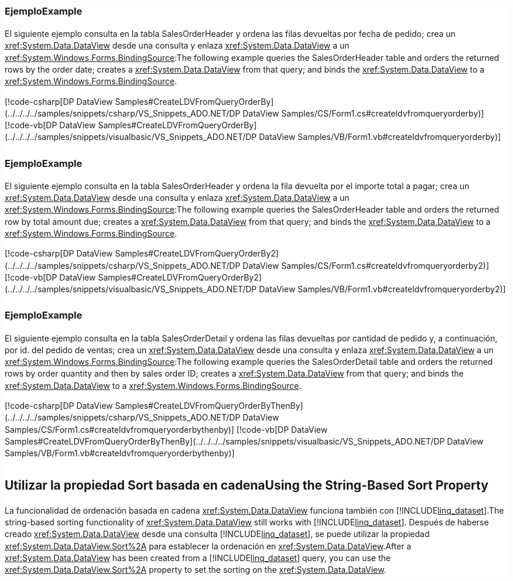 ### <a name="example"></a><span data-ttu-id="c8792-120">Ejemplo</span><span class="sxs-lookup"><span data-stu-id="c8792-120">Example</span></span>  
 <span data-ttu-id="c8792-121">El siguiente ejemplo consulta en la tabla SalesOrderHeader y ordena las filas devueltas por fecha de pedido; crea un <xref:System.Data.DataView> desde una consulta y enlaza <xref:System.Data.DataView> a un <xref:System.Windows.Forms.BindingSource>:</span><span class="sxs-lookup"><span data-stu-id="c8792-121">The following example queries the SalesOrderHeader table and orders the returned rows by the order date; creates a <xref:System.Data.DataView> from that query; and binds the <xref:System.Data.DataView> to a <xref:System.Windows.Forms.BindingSource>.</span></span>  
  
 [!code-csharp[DP DataView Samples#CreateLDVFromQueryOrderBy](../../../../samples/snippets/csharp/VS_Snippets_ADO.NET/DP DataView Samples/CS/Form1.cs#createldvfromqueryorderby)]
 [!code-vb[DP DataView Samples#CreateLDVFromQueryOrderBy](../../../../samples/snippets/visualbasic/VS_Snippets_ADO.NET/DP DataView Samples/VB/Form1.vb#createldvfromqueryorderby)]  
  
### <a name="example"></a><span data-ttu-id="c8792-122">Ejemplo</span><span class="sxs-lookup"><span data-stu-id="c8792-122">Example</span></span>  
 <span data-ttu-id="c8792-123">El siguiente ejemplo consulta en la tabla SalesOrderHeader y ordena la fila devuelta por el importe total a pagar; crea un <xref:System.Data.DataView> desde una consulta y enlaza <xref:System.Data.DataView> a un <xref:System.Windows.Forms.BindingSource>:</span><span class="sxs-lookup"><span data-stu-id="c8792-123">The following example queries the SalesOrderHeader table and orders the returned row by total amount due; creates a <xref:System.Data.DataView> from that query; and binds the <xref:System.Data.DataView> to a <xref:System.Windows.Forms.BindingSource>.</span></span>  
  
 [!code-csharp[DP DataView Samples#CreateLDVFromQueryOrderBy2](../../../../samples/snippets/csharp/VS_Snippets_ADO.NET/DP DataView Samples/CS/Form1.cs#createldvfromqueryorderby2)]
 [!code-vb[DP DataView Samples#CreateLDVFromQueryOrderBy2](../../../../samples/snippets/visualbasic/VS_Snippets_ADO.NET/DP DataView Samples/VB/Form1.vb#createldvfromqueryorderby2)]  
  
### <a name="example"></a><span data-ttu-id="c8792-124">Ejemplo</span><span class="sxs-lookup"><span data-stu-id="c8792-124">Example</span></span>  
 <span data-ttu-id="c8792-125">El siguiente ejemplo consulta en la tabla SalesOrderDetail y ordena las filas devueltas por cantidad de pedido y, a continuación, por id. del pedido de ventas; crea un <xref:System.Data.DataView> desde una consulta y enlaza <xref:System.Data.DataView> a un <xref:System.Windows.Forms.BindingSource>:</span><span class="sxs-lookup"><span data-stu-id="c8792-125">The following example queries the SalesOrderDetail table and orders the returned rows by order quantity and then by sales order ID; creates a <xref:System.Data.DataView> from that query; and binds the <xref:System.Data.DataView> to a <xref:System.Windows.Forms.BindingSource>.</span></span>  
  
 [!code-csharp[DP DataView Samples#CreateLDVFromQueryOrderByThenBy](../../../../samples/snippets/csharp/VS_Snippets_ADO.NET/DP DataView Samples/CS/Form1.cs#createldvfromqueryorderbythenby)]
 [!code-vb[DP DataView Samples#CreateLDVFromQueryOrderByThenBy](../../../../samples/snippets/visualbasic/VS_Snippets_ADO.NET/DP DataView Samples/VB/Form1.vb#createldvfromqueryorderbythenby)]  
  
## <a name="using-the-string-based-sort-property"></a><span data-ttu-id="c8792-126">Utilizar la propiedad Sort basada en cadena</span><span class="sxs-lookup"><span data-stu-id="c8792-126">Using the String-Based Sort Property</span></span>  
 <span data-ttu-id="c8792-127">La funcionalidad de ordenación basada en cadena <xref:System.Data.DataView> funciona también con [!INCLUDE[linq_dataset](../../../../includes/linq-dataset-md.md)].</span><span class="sxs-lookup"><span data-stu-id="c8792-127">The string-based sorting functionality of <xref:System.Data.DataView> still works with [!INCLUDE[linq_dataset](../../../../includes/linq-dataset-md.md)].</span></span> <span data-ttu-id="c8792-128">Después de haberse creado <xref:System.Data.DataView> desde una consulta [!INCLUDE[linq_dataset](../../../../includes/linq-dataset-md.md)], se puede utilizar la propiedad <xref:System.Data.DataView.Sort%2A> para establecer la ordenación en <xref:System.Data.DataView>.</span><span class="sxs-lookup"><span data-stu-id="c8792-128">After a <xref:System.Data.DataView> has been created from a [!INCLUDE[linq_dataset](../../../../includes/linq-dataset-md.md)] query, you can use the <xref:System.Data.DataView.Sort%2A> property to set the sorting on the <xref:System.Data.DataView>.</span></span>  